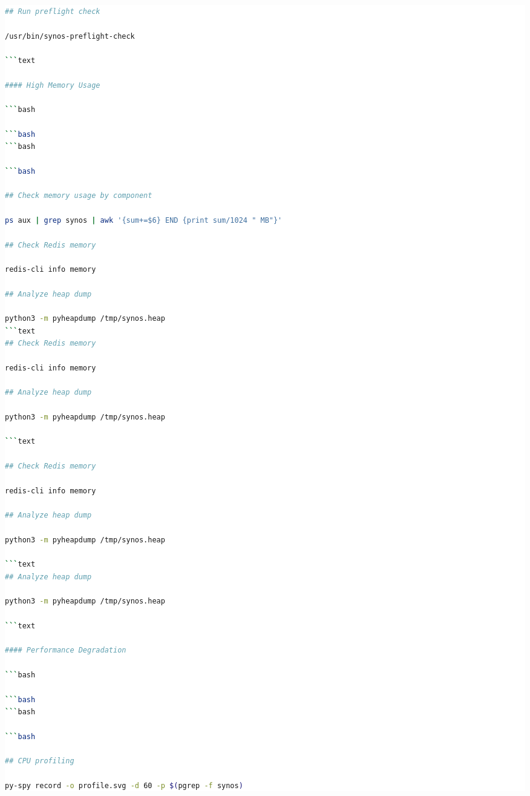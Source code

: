 ```bash
## Run preflight check

/usr/bin/synos-preflight-check

```text

#### High Memory Usage

```bash

```bash
```bash

```bash

## Check memory usage by component

ps aux | grep synos | awk '{sum+=$6} END {print sum/1024 " MB"}'

## Check Redis memory

redis-cli info memory

## Analyze heap dump

python3 -m pyheapdump /tmp/synos.heap
```text
## Check Redis memory

redis-cli info memory

## Analyze heap dump

python3 -m pyheapdump /tmp/synos.heap

```text

## Check Redis memory

redis-cli info memory

## Analyze heap dump

python3 -m pyheapdump /tmp/synos.heap

```text
## Analyze heap dump

python3 -m pyheapdump /tmp/synos.heap

```text

#### Performance Degradation

```bash

```bash
```bash

```bash

## CPU profiling

py-spy record -o profile.svg -d 60 -p $(pgrep -f synos)

```